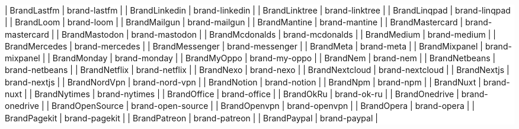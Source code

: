| BrandLastfm                | brand-lastfm                  |
| BrandLinkedin              | brand-linkedin                |
| BrandLinktree              | brand-linktree                |
| BrandLinqpad               | brand-linqpad                 |
| BrandLoom                  | brand-loom                    |
| BrandMailgun               | brand-mailgun                 |
| BrandMantine               | brand-mantine                 |
| BrandMastercard            | brand-mastercard              |
| BrandMastodon              | brand-mastodon                |
| BrandMcdonalds             | brand-mcdonalds               |
| BrandMedium                | brand-medium                  |
| BrandMercedes              | brand-mercedes                |
| BrandMessenger             | brand-messenger               |
| BrandMeta                  | brand-meta                    |
| BrandMixpanel              | brand-mixpanel                |
| BrandMonday                | brand-monday                  |
| BrandMyOppo                | brand-my-oppo                 |
| BrandNem                   | brand-nem                     |
| BrandNetbeans              | brand-netbeans                |
| BrandNetflix               | brand-netflix                 |
| BrandNexo                  | brand-nexo                    |
| BrandNextcloud             | brand-nextcloud               |
| BrandNextjs                | brand-nextjs                  |
| BrandNordVpn               | brand-nord-vpn                |
| BrandNotion                | brand-notion                  |
| BrandNpm                   | brand-npm                     |
| BrandNuxt                  | brand-nuxt                    |
| BrandNytimes               | brand-nytimes                 |
| BrandOffice                | brand-office                  |
| BrandOkRu                  | brand-ok-ru                   |
| BrandOnedrive              | brand-onedrive                |
| BrandOpenSource            | brand-open-source             |
| BrandOpenvpn               | brand-openvpn                 |
| BrandOpera                 | brand-opera                   |
| BrandPagekit               | brand-pagekit                 |
| BrandPatreon               | brand-patreon                 |
| BrandPaypal                | brand-paypal                  |